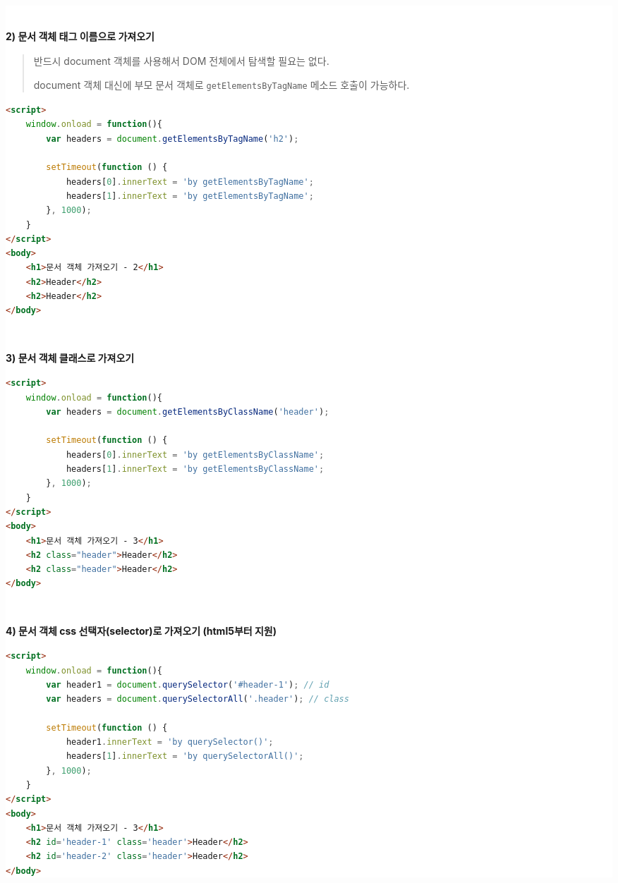 <br>

**2) 문서 객체 태그 이름으로 가져오기**

> 반드시 document 객체를 사용해서 DOM 전체에서 탐색할 필요는 없다.
>
> document 객체 대신에 부모 문서 객체로 `getElementsByTagName` 메소드 호출이 가능하다.

```html
<script>
	window.onload = function(){
		var headers = document.getElementsByTagName('h2');

		setTimeout(function () {
			headers[0].innerText = 'by getElementsByTagName';
			headers[1].innerText = 'by getElementsByTagName';
		}, 1000);
	}
</script>
<body>
	<h1>문서 객체 가져오기 - 2</h1>
	<h2>Header</h2>
	<h2>Header</h2>
</body>
```

<br>

**3) 문서 객체 클래스로 가져오기**

```html
<script>
	window.onload = function(){
		var headers = document.getElementsByClassName('header');

		setTimeout(function () {
			headers[0].innerText = 'by getElementsByClassName';
			headers[1].innerText = 'by getElementsByClassName';
		}, 1000);
	}
</script>
<body>
	<h1>문서 객체 가져오기 - 3</h1>
	<h2 class="header">Header</h2>
	<h2 class="header">Header</h2>
</body>
```

<br>

**4) 문서 객체 css 선택자(selector)로 가져오기 (html5부터 지원)**

```html
<script>
	window.onload = function(){
		var header1 = document.querySelector('#header-1'); // id
		var headers = document.querySelectorAll('.header'); // class

		setTimeout(function () {
			header1.innerText = 'by querySelector()';
			headers[1].innerText = 'by querySelectorAll()';
		}, 1000);
	}
</script>
<body>
	<h1>문서 객체 가져오기 - 3</h1>
	<h2 id='header-1' class='header'>Header</h2>
	<h2 id='header-2' class='header'>Header</h2>
</body>
```